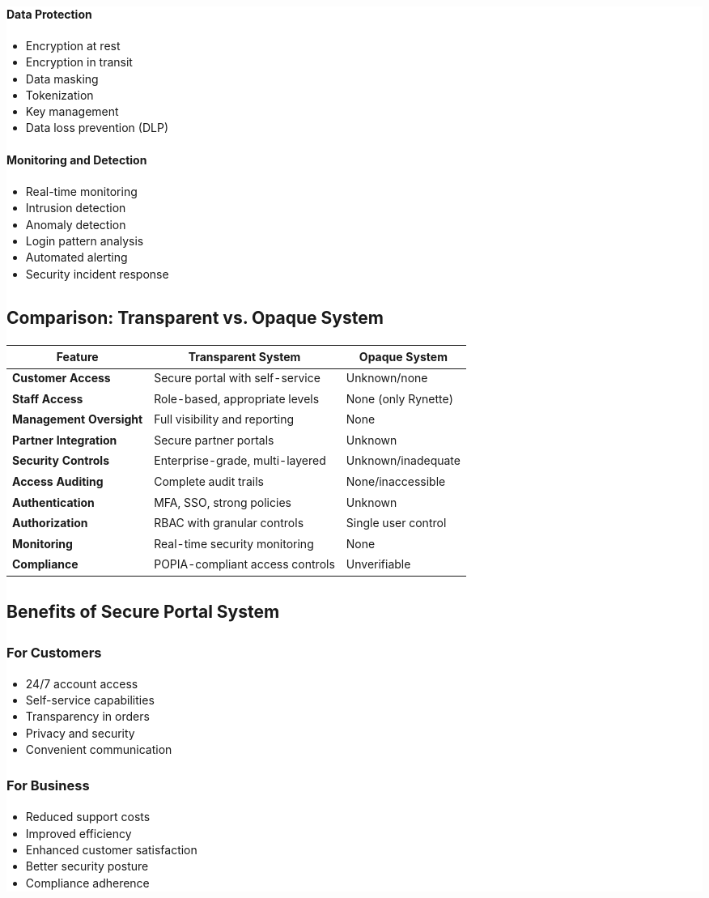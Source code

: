 #### Data Protection
- Encryption at rest
- Encryption in transit
- Data masking
- Tokenization
- Key management
- Data loss prevention (DLP)

#### Monitoring and Detection
- Real-time monitoring
- Intrusion detection
- Anomaly detection
- Login pattern analysis
- Automated alerting
- Security incident response

## Comparison: Transparent vs. Opaque System

| Feature | Transparent System | Opaque System |
|---------|-------------------|---------------|
| **Customer Access** | Secure portal with self-service | Unknown/none |
| **Staff Access** | Role-based, appropriate levels | None (only Rynette) |
| **Management Oversight** | Full visibility and reporting | None |
| **Partner Integration** | Secure partner portals | Unknown |
| **Security Controls** | Enterprise-grade, multi-layered | Unknown/inadequate |
| **Access Auditing** | Complete audit trails | None/inaccessible |
| **Authentication** | MFA, SSO, strong policies | Unknown |
| **Authorization** | RBAC with granular controls | Single user control |
| **Monitoring** | Real-time security monitoring | None |
| **Compliance** | POPIA-compliant access controls | Unverifiable |

## Benefits of Secure Portal System

### For Customers
- 24/7 account access
- Self-service capabilities
- Transparency in orders
- Privacy and security
- Convenient communication

### For Business
- Reduced support costs
- Improved efficiency
- Enhanced customer satisfaction
- Better security posture
- Compliance adherence
